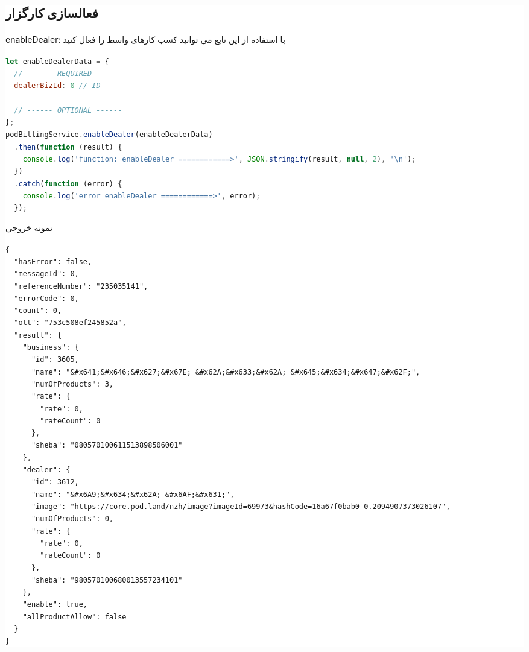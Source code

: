 ```
```



## فعالسازی کارگزار
enableDealer: با استفاده از این تابع می توانید کسب کارهای واسط را فعال کنید

```node.js
let enableDealerData = {
  // ------ REQUIRED ------
  dealerBizId: 0 // ID

  // ------ OPTIONAL ------
};
podBillingService.enableDealer(enableDealerData)
  .then(function (result) {
    console.log('function: enableDealer ============>', JSON.stringify(result, null, 2), '\n');
  })
  .catch(function (error) {
    console.log('error enableDealer ============>', error);
  });
```



نمونه خروجی
<br>

```
{
  "hasError": false,
  "messageId": 0,
  "referenceNumber": "235035141",
  "errorCode": 0,
  "count": 0,
  "ott": "753c508ef245852a",
  "result": {
    "business": {
      "id": 3605,
      "name": "&#x641;&#x646;&#x627;&#x67E; &#x62A;&#x633;&#x62A; &#x645;&#x634;&#x647;&#x62F;",
      "numOfProducts": 3,
      "rate": {
        "rate": 0,
        "rateCount": 0
      },
      "sheba": "080570100611513898506001"
    },
    "dealer": {
      "id": 3612,
      "name": "&#x6A9;&#x634;&#x62A; &#x6AF;&#x631;",
      "image": "https://core.pod.land/nzh/image?imageId=69973&hashCode=16a67f0bab0-0.2094907373026107",
      "numOfProducts": 0,
      "rate": {
        "rate": 0,
        "rateCount": 0
      },
      "sheba": "980570100680013557234101"
    },
    "enable": true,
    "allProductAllow": false
  }
}
```
